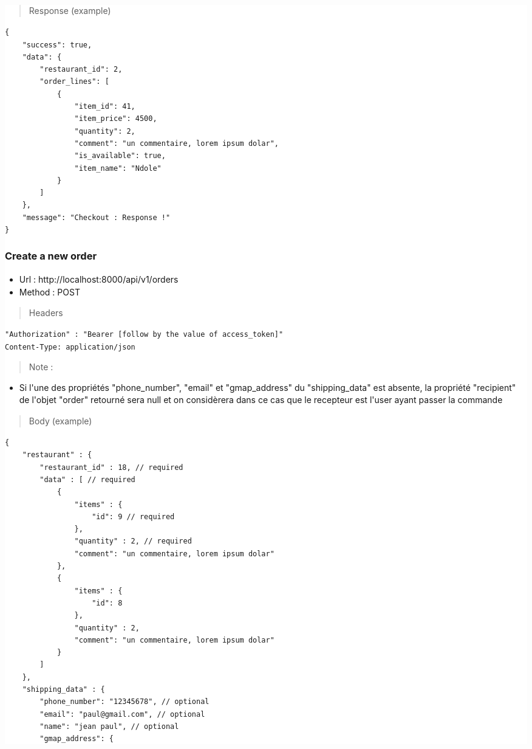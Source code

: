 > Response (example)

```
{
    "success": true,
    "data": {
        "restaurant_id": 2,
        "order_lines": [
            {
                "item_id": 41,
                "item_price": 4500,
                "quantity": 2,
                "comment": "un commentaire, lorem ipsum dolar",
                "is_available": true,
                "item_name": "Ndole"
            }
        ]
    },
    "message": "Checkout : Response !"
}
```

### Create a new order

- Url : http://localhost:8000/api/v1/orders
- Method : POST

> Headers

```
"Authorization" : "Bearer [follow by the value of access_token]"
Content-Type: application/json
```
> Note :

- Si l'une des propriétés "phone_number", "email" et "gmap_address" du "shipping_data" est absente, la propriété "recipient" de l'objet "order" retourné sera null et on considèrera dans ce cas que le recepteur est l'user ayant passer la commande

> Body (example)

```
{
    "restaurant" : {
        "restaurant_id" : 18, // required
        "data" : [ // required
            {
                "items" : {
                    "id": 9 // required
                },
                "quantity" : 2, // required
                "comment": "un commentaire, lorem ipsum dolar"
            },
            {
                "items" : {
                    "id": 8
                },
                "quantity" : 2,
                "comment": "un commentaire, lorem ipsum dolar"
            }
        ]
    },
    "shipping_data" : {
        "phone_number": "12345678", // optional
        "email": "paul@gmail.com", // optional
        "name": "jean paul", // optional
        "gmap_address": {
```